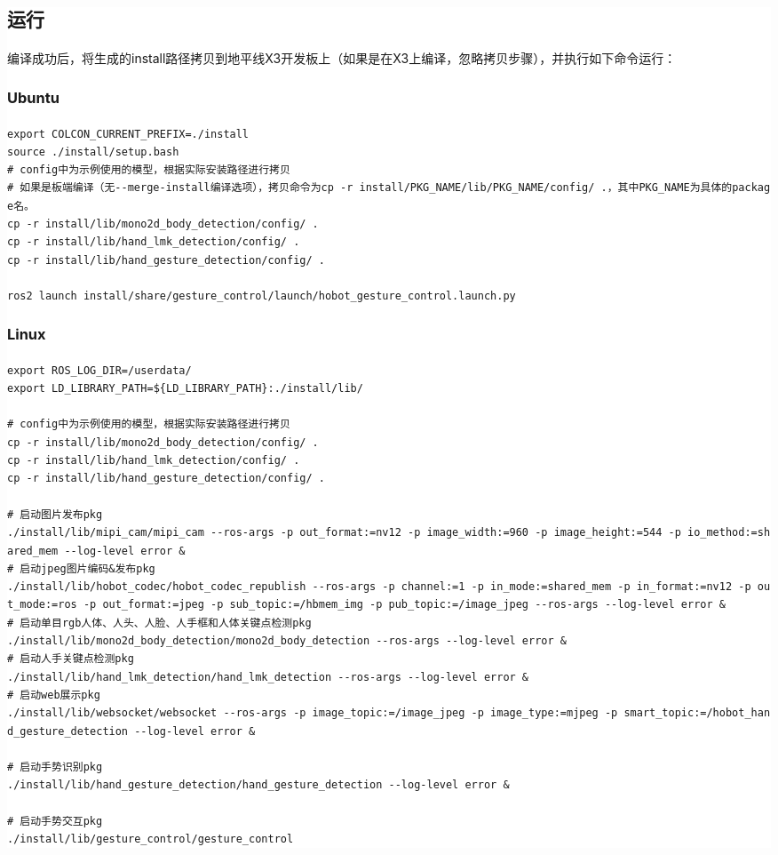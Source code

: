 ## 运行

编译成功后，将生成的install路径拷贝到地平线X3开发板上（如果是在X3上编译，忽略拷贝步骤），并执行如下命令运行：

### **Ubuntu**

```
export COLCON_CURRENT_PREFIX=./install
source ./install/setup.bash
# config中为示例使用的模型，根据实际安装路径进行拷贝
# 如果是板端编译（无--merge-install编译选项），拷贝命令为cp -r install/PKG_NAME/lib/PKG_NAME/config/ .，其中PKG_NAME为具体的package名。
cp -r install/lib/mono2d_body_detection/config/ .
cp -r install/lib/hand_lmk_detection/config/ .
cp -r install/lib/hand_gesture_detection/config/ .

ros2 launch install/share/gesture_control/launch/hobot_gesture_control.launch.py
```

### **Linux**

```
export ROS_LOG_DIR=/userdata/
export LD_LIBRARY_PATH=${LD_LIBRARY_PATH}:./install/lib/

# config中为示例使用的模型，根据实际安装路径进行拷贝
cp -r install/lib/mono2d_body_detection/config/ .
cp -r install/lib/hand_lmk_detection/config/ .
cp -r install/lib/hand_gesture_detection/config/ .

# 启动图片发布pkg
./install/lib/mipi_cam/mipi_cam --ros-args -p out_format:=nv12 -p image_width:=960 -p image_height:=544 -p io_method:=shared_mem --log-level error &
# 启动jpeg图片编码&发布pkg
./install/lib/hobot_codec/hobot_codec_republish --ros-args -p channel:=1 -p in_mode:=shared_mem -p in_format:=nv12 -p out_mode:=ros -p out_format:=jpeg -p sub_topic:=/hbmem_img -p pub_topic:=/image_jpeg --ros-args --log-level error &
# 启动单目rgb人体、人头、人脸、人手框和人体关键点检测pkg
./install/lib/mono2d_body_detection/mono2d_body_detection --ros-args --log-level error &
# 启动人手关键点检测pkg
./install/lib/hand_lmk_detection/hand_lmk_detection --ros-args --log-level error &
# 启动web展示pkg
./install/lib/websocket/websocket --ros-args -p image_topic:=/image_jpeg -p image_type:=mjpeg -p smart_topic:=/hobot_hand_gesture_detection --log-level error &

# 启动手势识别pkg
./install/lib/hand_gesture_detection/hand_gesture_detection --log-level error &

# 启动手势交互pkg
./install/lib/gesture_control/gesture_control
```
